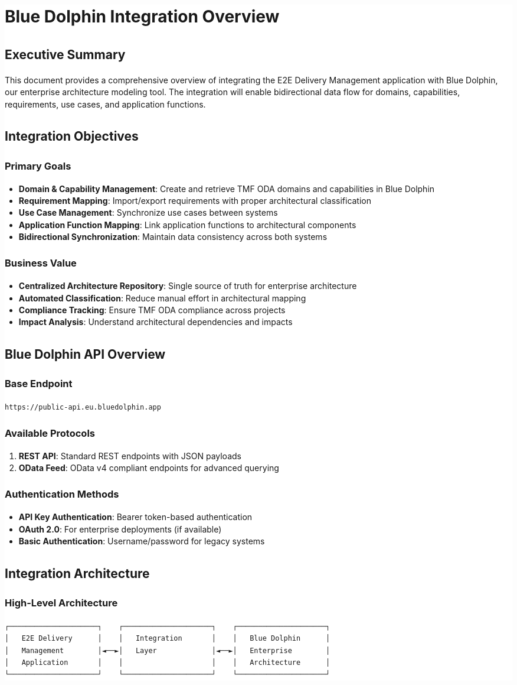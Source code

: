 # Blue Dolphin Integration Overview

## Executive Summary

This document provides a comprehensive overview of integrating the E2E Delivery Management application with Blue Dolphin, our enterprise architecture modeling tool. The integration will enable bidirectional data flow for domains, capabilities, requirements, use cases, and application functions.

## Integration Objectives

### Primary Goals
- **Domain & Capability Management**: Create and retrieve TMF ODA domains and capabilities in Blue Dolphin
- **Requirement Mapping**: Import/export requirements with proper architectural classification
- **Use Case Management**: Synchronize use cases between systems
- **Application Function Mapping**: Link application functions to architectural components
- **Bidirectional Synchronization**: Maintain data consistency across both systems

### Business Value
- **Centralized Architecture Repository**: Single source of truth for enterprise architecture
- **Automated Classification**: Reduce manual effort in architectural mapping
- **Compliance Tracking**: Ensure TMF ODA compliance across projects
- **Impact Analysis**: Understand architectural dependencies and impacts

## Blue Dolphin API Overview

### Base Endpoint
```
https://public-api.eu.bluedolphin.app
```

### Available Protocols
1. **REST API**: Standard REST endpoints with JSON payloads
2. **OData Feed**: OData v4 compliant endpoints for advanced querying

### Authentication Methods
- **API Key Authentication**: Bearer token-based authentication
- **OAuth 2.0**: For enterprise deployments (if available)
- **Basic Authentication**: Username/password for legacy systems

## Integration Architecture

### High-Level Architecture
```
┌─────────────────────┐    ┌─────────────────────┐    ┌─────────────────────┐
│   E2E Delivery      │    │   Integration       │    │   Blue Dolphin      │
│   Management        │◄──►│   Layer             │◄──►│   Enterprise        │
│   Application       │    │                     │    │   Architecture      │
└─────────────────────┘    └─────────────────────┘    └─────────────────────┘
```
